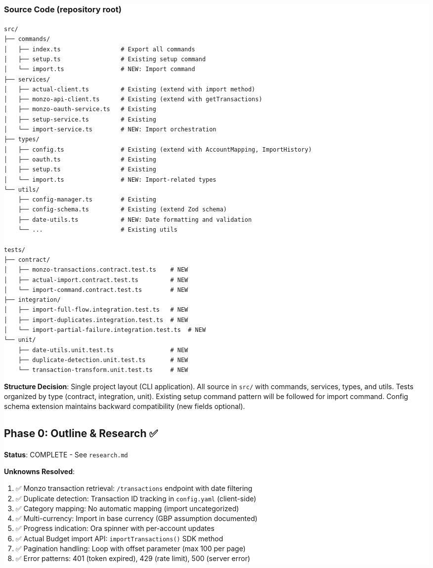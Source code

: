 ### Source Code (repository root)
```
src/
├── commands/
│   ├── index.ts                 # Export all commands
│   ├── setup.ts                 # Existing setup command
│   └── import.ts                # NEW: Import command
├── services/
│   ├── actual-client.ts         # Existing (extend with import method)
│   ├── monzo-api-client.ts      # Existing (extend with getTransactions)
│   ├── monzo-oauth-service.ts   # Existing
│   ├── setup-service.ts         # Existing
│   └── import-service.ts        # NEW: Import orchestration
├── types/
│   ├── config.ts                # Existing (extend with AccountMapping, ImportHistory)
│   ├── oauth.ts                 # Existing
│   ├── setup.ts                 # Existing
│   └── import.ts                # NEW: Import-related types
└── utils/
    ├── config-manager.ts        # Existing
    ├── config-schema.ts         # Existing (extend Zod schema)
    ├── date-utils.ts            # NEW: Date formatting and validation
    └── ...                      # Existing utils

tests/
├── contract/
│   ├── monzo-transactions.contract.test.ts    # NEW
│   ├── actual-import.contract.test.ts         # NEW
│   └── import-command.contract.test.ts        # NEW
├── integration/
│   ├── import-full-flow.integration.test.ts   # NEW
│   ├── import-duplicates.integration.test.ts  # NEW
│   └── import-partial-failure.integration.test.ts  # NEW
└── unit/
    ├── date-utils.unit.test.ts                # NEW
    ├── duplicate-detection.unit.test.ts       # NEW
    └── transaction-transform.unit.test.ts     # NEW
```

**Structure Decision**: Single project layout (CLI application). All source in `src/` with commands, services, types, and utils. Tests organized by type (contract, integration, unit). Existing setup command pattern will be followed for import command. Config schema extension maintains backward compatibility (new fields optional).

## Phase 0: Outline & Research ✅

**Status**: COMPLETE - See `research.md`

**Unknowns Resolved**:
1. ✅ Monzo transaction retrieval: `/transactions` endpoint with date filtering
2. ✅ Duplicate detection: Transaction ID tracking in `config.yaml` (client-side)
3. ✅ Category mapping: No automatic mapping (import uncategorized)
4. ✅ Multi-currency: Import in base currency (GBP assumption documented)
5. ✅ Progress indication: Ora spinner with per-account updates
6. ✅ Actual Budget import API: `importTransactions()` SDK method
7. ✅ Pagination handling: Loop with offset parameter (max 100 per page)
8. ✅ Error patterns: 401 (token expired), 429 (rate limit), 500 (server error)
